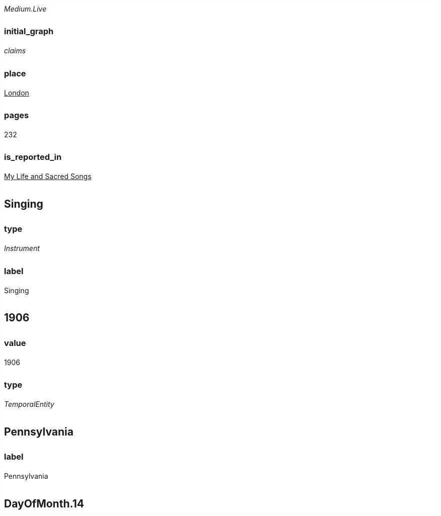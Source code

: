 
*Medium.Live*

### initial_graph


*claims*

### place


[London](#London)

### pages


232

### is_reported_in


[My Life and Sacred Songs](#My-Life-and-Sacred-Songs)

## Singing

### type


*Instrument*

### label


Singing

## 1906

### value


1906

### type


*TemporalEntity*

## Pennsylvania

### label


Pennsylvania

## DayOfMonth.14
